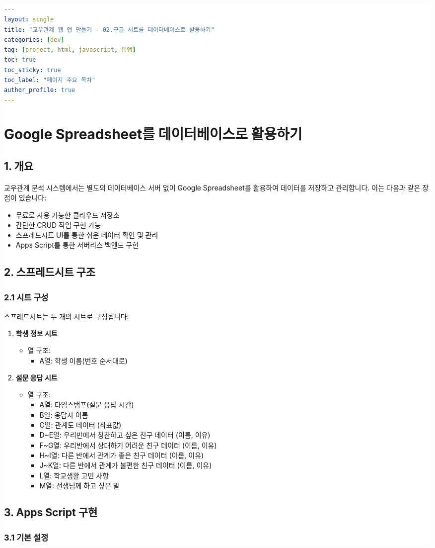 ```yaml
---
layout: single
title: "교우관계 웹 앱 만들기 - 02.구글 시트를 데이터베이스로 활용하기"
categories: [dev]
tag: [project, html, javascript, 웹앱]
toc: true
toc_sticky: true
toc_label: "페이지 주요 목차"
author_profile: true
---
```


# Google Spreadsheet를 데이터베이스로 활용하기

## 1. 개요

교우관계 분석 시스템에서는 별도의 데이터베이스 서버 없이 Google Spreadsheet를 활용하여 데이터를 저장하고 관리합니다. 이는 다음과 같은 장점이 있습니다:

- 무료로 사용 가능한 클라우드 저장소
- 간단한 CRUD 작업 구현 가능
- 스프레드시트 UI를 통한 쉬운 데이터 확인 및 관리
- Apps Script를 통한 서버리스 백엔드 구현

## 2. 스프레드시트 구조

### 2.1 시트 구성

스프레드시트는 두 개의 시트로 구성됩니다:

1. **학생 정보 시트**

   - 열 구조:
     - A열: 학생 이름(번호 순서대로)

2. **설문 응답 시트**
   - 열 구조:
     - A열: 타임스탬프(설문 응답 시간)
     - B열: 응답자 이름
     - C열: 관계도 데이터 (좌표값)
     - D~E열: 우리반에서 칭찬하고 싶은 친구 데이터 (이름, 이유)
     - F~G열: 우리반에서 상대하기 어려운 친구 데이터 (이름, 이유)
     - H~I열: 다른 반에서 관계가 좋은 친구 데이터 (이름, 이유)
     - J~K열: 다른 반에서 관계가 불편한 친구 데이터 (이름, 이유)
     - L열: 학교생활 고민 사항
     - M열: 선생님께 하고 싶은 말

## 3. Apps Script 구현

### 3.1 기본 설정

